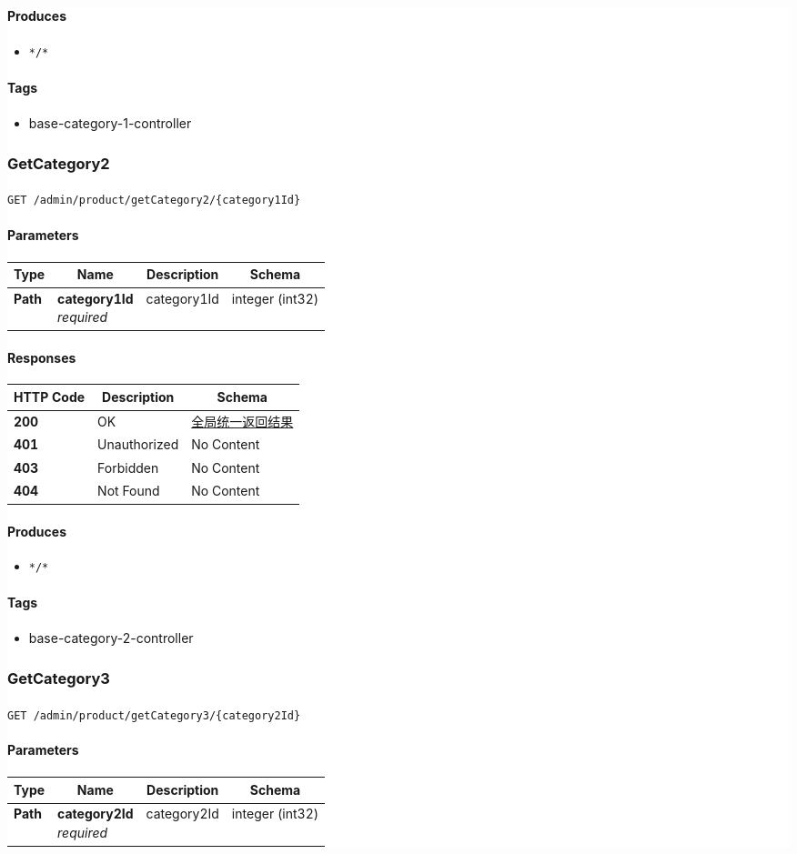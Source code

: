
#### Produces

* `*/*`


#### Tags

* base-category-1-controller


<a name="getcategory2usingget"></a>
### GetCategory2
```
GET /admin/product/getCategory2/{category1Id}
```


#### Parameters

|Type|Name|Description|Schema|
|---|---|---|---|
|**Path**|**category1Id**  <br>*required*|category1Id|integer (int32)|


#### Responses

|HTTP Code|Description|Schema|
|---|---|---|
|**200**|OK|[全局统一返回结果](#afd1b7c86c88652432e9c08004366c43)|
|**401**|Unauthorized|No Content|
|**403**|Forbidden|No Content|
|**404**|Not Found|No Content|


#### Produces

* `*/*`


#### Tags

* base-category-2-controller


<a name="getcategory3usingget"></a>
### GetCategory3
```
GET /admin/product/getCategory3/{category2Id}
```


#### Parameters

|Type|Name|Description|Schema|
|---|---|---|---|
|**Path**|**category2Id**  <br>*required*|category2Id|integer (int32)|
